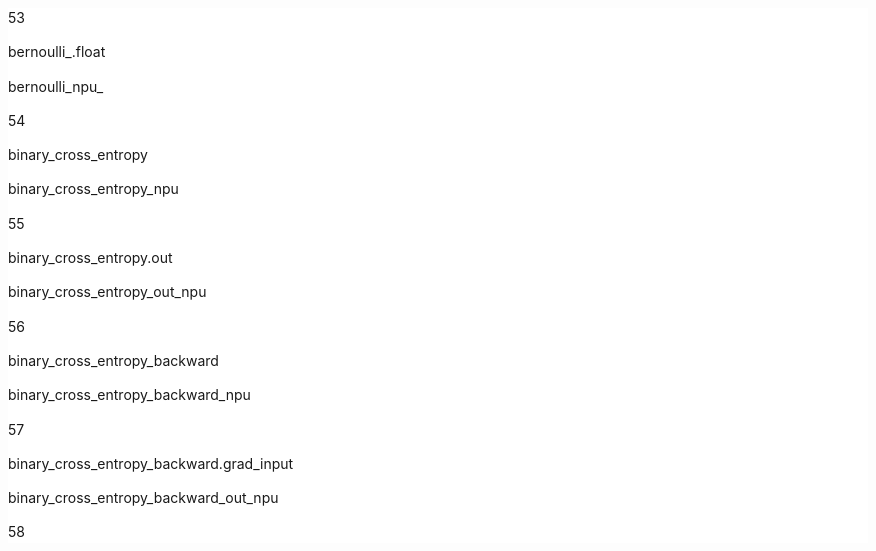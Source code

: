 </td>
</tr>
<tr id="row12700539141211"><td class="cellrowborder" valign="top" width="8.694379391100702%" headers="mcps1.1.4.1.1 "><p id="p1146118167215"><a name="p1146118167215"></a><a name="p1146118167215"></a>53</p>
</td>
<td class="cellrowborder" valign="top" width="46.18462138953943%" headers="mcps1.1.4.1.2 "><p id="p0932023419"><a name="p0932023419"></a><a name="p0932023419"></a>bernoulli_.float</p>
</td>
<td class="cellrowborder" valign="top" width="45.120999219359874%" headers="mcps1.1.4.1.3 "><p id="p1931023413"><a name="p1931023413"></a><a name="p1931023413"></a>bernoulli_npu_</p>
</td>
</tr>
<tr id="row8700203961217"><td class="cellrowborder" valign="top" width="8.694379391100702%" headers="mcps1.1.4.1.1 "><p id="p2461131611210"><a name="p2461131611210"></a><a name="p2461131611210"></a>54</p>
</td>
<td class="cellrowborder" valign="top" width="46.18462138953943%" headers="mcps1.1.4.1.2 "><p id="p3934233111"><a name="p3934233111"></a><a name="p3934233111"></a>binary_cross_entropy</p>
</td>
<td class="cellrowborder" valign="top" width="45.120999219359874%" headers="mcps1.1.4.1.3 "><p id="p189312235114"><a name="p189312235114"></a><a name="p189312235114"></a>binary_cross_entropy_npu</p>
</td>
</tr>
<tr id="row1770043931218"><td class="cellrowborder" valign="top" width="8.694379391100702%" headers="mcps1.1.4.1.1 "><p id="p1746161614219"><a name="p1746161614219"></a><a name="p1746161614219"></a>55</p>
</td>
<td class="cellrowborder" valign="top" width="46.18462138953943%" headers="mcps1.1.4.1.2 "><p id="p1393112317115"><a name="p1393112317115"></a><a name="p1393112317115"></a>binary_cross_entropy.out</p>
</td>
<td class="cellrowborder" valign="top" width="45.120999219359874%" headers="mcps1.1.4.1.3 "><p id="p9938231817"><a name="p9938231817"></a><a name="p9938231817"></a>binary_cross_entropy_out_npu</p>
</td>
</tr>
<tr id="row5700139121212"><td class="cellrowborder" valign="top" width="8.694379391100702%" headers="mcps1.1.4.1.1 "><p id="p84611816526"><a name="p84611816526"></a><a name="p84611816526"></a>56</p>
</td>
<td class="cellrowborder" valign="top" width="46.18462138953943%" headers="mcps1.1.4.1.2 "><p id="p16931723613"><a name="p16931723613"></a><a name="p16931723613"></a>binary_cross_entropy_backward</p>
</td>
<td class="cellrowborder" valign="top" width="45.120999219359874%" headers="mcps1.1.4.1.3 "><p id="p109312315111"><a name="p109312315111"></a><a name="p109312315111"></a>binary_cross_entropy_backward_npu</p>
</td>
</tr>
<tr id="row137012039151212"><td class="cellrowborder" valign="top" width="8.694379391100702%" headers="mcps1.1.4.1.1 "><p id="p1546191619213"><a name="p1546191619213"></a><a name="p1546191619213"></a>57</p>
</td>
<td class="cellrowborder" valign="top" width="46.18462138953943%" headers="mcps1.1.4.1.2 "><p id="p393112310113"><a name="p393112310113"></a><a name="p393112310113"></a>binary_cross_entropy_backward.grad_input</p>
</td>
<td class="cellrowborder" valign="top" width="45.120999219359874%" headers="mcps1.1.4.1.3 "><p id="p5931231714"><a name="p5931231714"></a><a name="p5931231714"></a>binary_cross_entropy_backward_out_npu</p>
</td>
</tr>
<tr id="row5701143914124"><td class="cellrowborder" valign="top" width="8.694379391100702%" headers="mcps1.1.4.1.1 "><p id="p1746218164216"><a name="p1746218164216"></a><a name="p1746218164216"></a>58</p>
</td>